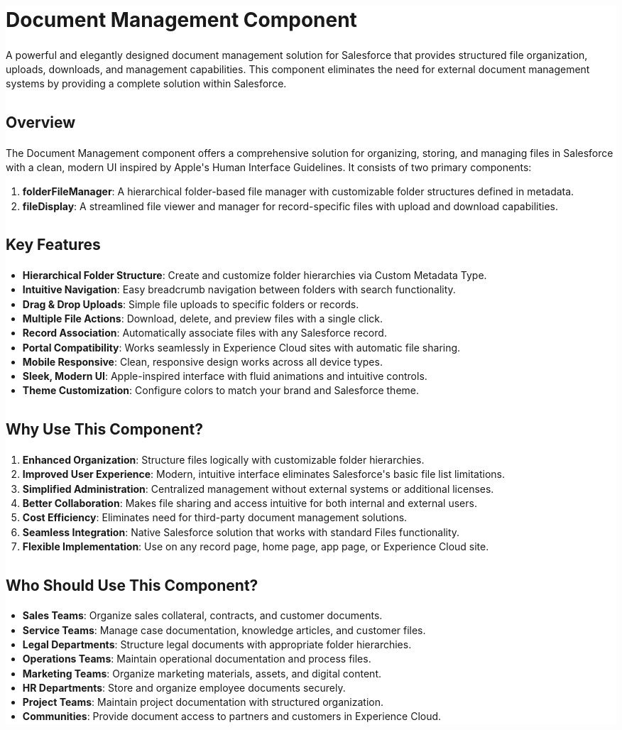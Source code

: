 # Document Management Component

A powerful and elegantly designed document management solution for Salesforce that provides structured file organization, uploads, downloads, and management capabilities. This component eliminates the need for external document management systems by providing a complete solution within Salesforce.

## Overview

The Document Management component offers a comprehensive solution for organizing, storing, and managing files in Salesforce with a clean, modern UI inspired by Apple's Human Interface Guidelines. It consists of two primary components:

1. **folderFileManager**: A hierarchical folder-based file manager with customizable folder structures defined in metadata.
2. **fileDisplay**: A streamlined file viewer and manager for record-specific files with upload and download capabilities.

## Key Features

- **Hierarchical Folder Structure**: Create and customize folder hierarchies via Custom Metadata Type.
- **Intuitive Navigation**: Easy breadcrumb navigation between folders with search functionality.
- **Drag & Drop Uploads**: Simple file uploads to specific folders or records.
- **Multiple File Actions**: Download, delete, and preview files with a single click.
- **Record Association**: Automatically associate files with any Salesforce record.
- **Portal Compatibility**: Works seamlessly in Experience Cloud sites with automatic file sharing.
- **Mobile Responsive**: Clean, responsive design works across all device types.
- **Sleek, Modern UI**: Apple-inspired interface with fluid animations and intuitive controls.
- **Theme Customization**: Configure colors to match your brand and Salesforce theme.

## Why Use This Component?

1. **Enhanced Organization**: Structure files logically with customizable folder hierarchies.
2. **Improved User Experience**: Modern, intuitive interface eliminates Salesforce's basic file list limitations.
3. **Simplified Administration**: Centralized management without external systems or additional licenses.
4. **Better Collaboration**: Makes file sharing and access intuitive for both internal and external users.
5. **Cost Efficiency**: Eliminates need for third-party document management solutions.
6. **Seamless Integration**: Native Salesforce solution that works with standard Files functionality.
7. **Flexible Implementation**: Use on any record page, home page, app page, or Experience Cloud site.

## Who Should Use This Component?

- **Sales Teams**: Organize sales collateral, contracts, and customer documents.
- **Service Teams**: Manage case documentation, knowledge articles, and customer files.
- **Legal Departments**: Structure legal documents with appropriate folder hierarchies.
- **Operations Teams**: Maintain operational documentation and process files.
- **Marketing Teams**: Organize marketing materials, assets, and digital content.
- **HR Departments**: Store and organize employee documents securely.
- **Project Teams**: Maintain project documentation with structured organization.
- **Communities**: Provide document access to partners and customers in Experience Cloud.
